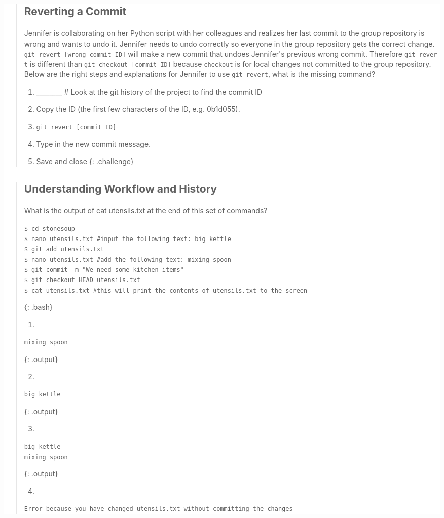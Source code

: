 > ## Reverting a Commit
>
> Jennifer is collaborating on her Python script with her colleagues and
> realizes her last commit to the group repository is wrong and wants to
> undo it.  Jennifer needs to undo correctly so everyone in the group
> repository gets the correct change.  `git revert [wrong commit ID]`
> will make a new commit that undoes Jennifer's previous wrong
> commit. Therefore `git revert` is different than `git checkout [commit
> ID]` because `checkout` is for local changes not committed to the
> group repository.  Below are the right steps and explanations for
> Jennifer to use `git revert`, what is the missing command?
>
> 1. ________ # Look at the git history of the project to find the commit ID
>
> 2. Copy the ID (the first few characters of the ID, e.g. 0b1d055).
>
> 3. `git revert [commit ID]`
>
> 4. Type in the new commit message.
>
> 5. Save and close
{: .challenge}

> ## Understanding Workflow and History
>
> What is the output of cat utensils.txt at the end of this set of commands?
>
> ~~~
> $ cd stonesoup
> $ nano utensils.txt #input the following text: big kettle
> $ git add utensils.txt
> $ nano utensils.txt #add the following text: mixing spoon
> $ git commit -m "We need some kitchen items"
> $ git checkout HEAD utensils.txt
> $ cat utensils.txt #this will print the contents of utensils.txt to the screen
> ~~~
> {: .bash}
>
> 1.
>
> ~~~
> mixing spoon
> ~~~
> {: .output}
>
> 2.
>
> ~~~
> big kettle
> ~~~
> {: .output}
>
> 3.
>
> ~~~
> big kettle
> mixing spoon
> ~~~
> {: .output}
>
> 4.
>
> ~~~
> Error because you have changed utensils.txt without committing the changes